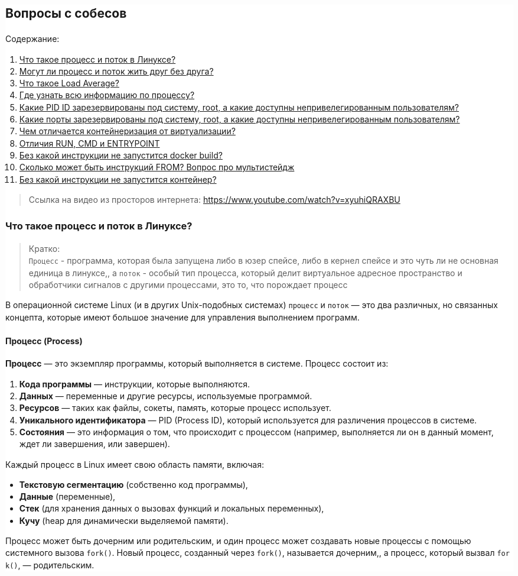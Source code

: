 ## Вопросы с собесов
Содержание:
1. [Что такое процесс и поток в Линуксе?](#что-такое-процесс-и-поток-в-линуксе)
1. [Могут ли процесс и поток жить друг без друга?](#могут-ли-процесс-и-поток-жить-друг-без-друга)
1. [Что такое Load Average?](#что-такое-load-average)
1. [Где узнать всю информацию по процессу?](#где-узнать-всю-информацию-по-процессу)
1. [Какие PID ID зарезервированы под систему, root, а какие доступны непривелегированным пользователям?](#какие-pid-id-зарезервированы-под-систему-root-а-какие-доступны-непривелегированным-пользователям)
1. [Какие порты зарезервированы под систему, root, а какие доступны непривелегированным пользователям?](#какие-порты-зарезервированы-под-систему-root-а-какие-доступны-непривелегированным-пользователям)
1. [Чем отличается контейнеризация от виртуализации?](#чем-отличается-контейнеризация-от-виртуализации)
1. [Отличия RUN, CMD и ENTRYPOINT](#отличия-run-cmd-и-entrypoint)
1. [Без какой инструкции не запустится docker build?](#без-какой-инструкции-не-запустится-docker-build)
1. [Сколько может быть инструкций FROM? Вопрос про мультистейдж](#сколько-может-быть-инструкций-from-вопрос-про-мультистейдж)
1. [Без какой инструкции не запустится контейнер?](#без-какой-инструкции-не-запустится-контейнер)

> Ссылка на видео из просторов интернета: https://www.youtube.com/watch?v=xyuhiQRAXBU  

### Что такое процесс и поток в Линуксе?  
> Кратко:  
> `Процесс` - программа, которая была запущена либо в юзер спейсе, либо в кернел спейсе и это чуть ли не основная единица в линуксе,, а `поток` - особый тип процесса, который делит виртуальное адресное пространство и обработчики сигналов с другими процессами, это то, что порождает процесс  

В операционной системе Linux (и в других Unix-подобных системах) `процесс` и `поток` — это два различных, но связанных концепта, которые имеют большое значение для управления выполнением программ.  

#### Процесс (Process)  
**Процесс** — это экземпляр программы, который выполняется в системе. Процесс состоит из:  
1. **Кода программы** — инструкции, которые выполняются.
1. **Данных** — переменные и другие ресурсы, используемые программой.
1. **Ресурсов** — таких как файлы, сокеты, память, которые процесс использует.
1. **Уникального идентификатора** — PID (Process ID), который используется для различения процессов в системе.
1. **Состояния** — это информация о том, что происходит с процессом (например, выполняется ли он в данный момент, ждет ли завершения, или завершен).

Каждый процесс в Linux имеет свою область памяти, включая:  
* **Текстовую сегментацию** (собственно код программы),
* **Данные** (переменные),
* **Стек** (для хранения данных о вызовах функций и локальных переменных),
* **Кучу** (heap для динамически выделяемой памяти).

Процесс может быть дочерним или родительским, и один процесс может создавать новые процессы с помощью системного вызова `fork()`. Новый процесс, созданный через `fork()`, называется дочерним,, а процесс, который вызвал `fork()`, — родительским.  
